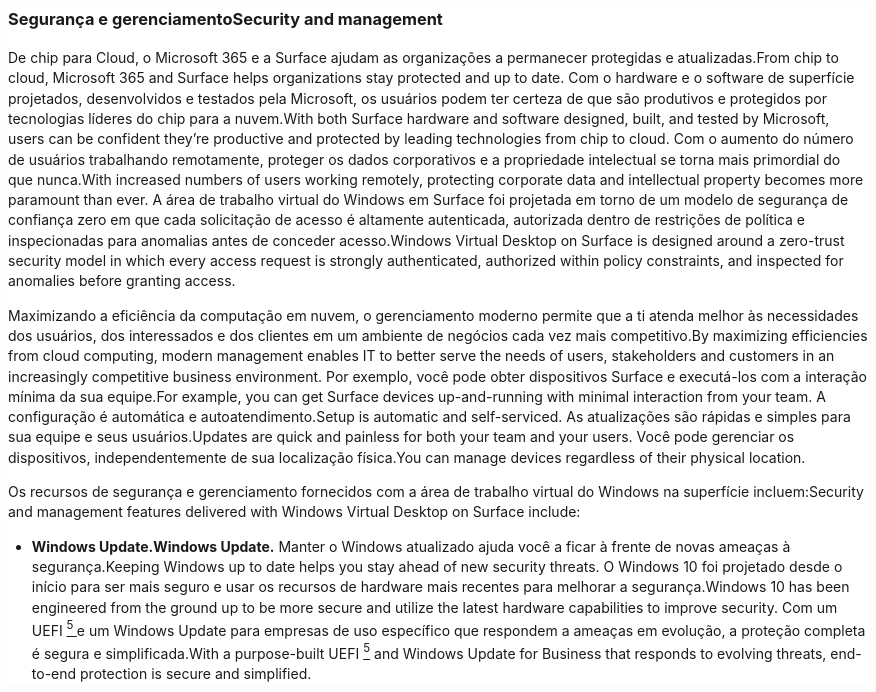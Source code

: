 ### <span data-ttu-id="38d4a-211">Segurança e gerenciamento</span><span class="sxs-lookup"><span data-stu-id="38d4a-211">Security and management</span></span>

<span data-ttu-id="38d4a-212">De chip para Cloud, o Microsoft 365 e a Surface ajudam as organizações a permanecer protegidas e atualizadas.</span><span class="sxs-lookup"><span data-stu-id="38d4a-212">From chip to cloud, Microsoft 365 and Surface helps organizations stay protected and up to date.</span></span>
<span data-ttu-id="38d4a-213">Com o hardware e o software de superfície projetados, desenvolvidos e testados pela Microsoft, os usuários podem ter certeza de que são produtivos e protegidos por tecnologias líderes do chip para a nuvem.</span><span class="sxs-lookup"><span data-stu-id="38d4a-213">With both Surface hardware and software designed, built, and tested by Microsoft, users can be confident they’re productive and protected by leading technologies from chip to cloud.</span></span>  <span data-ttu-id="38d4a-214">Com o aumento do número de usuários trabalhando remotamente, proteger os dados corporativos e a propriedade intelectual se torna mais primordial do que nunca.</span><span class="sxs-lookup"><span data-stu-id="38d4a-214">With increased numbers of users working remotely, protecting corporate data and intellectual property becomes more paramount than ever.</span></span> <span data-ttu-id="38d4a-215">A área de trabalho virtual do Windows em Surface foi projetada em torno de um modelo de segurança de confiança zero em que cada solicitação de acesso é altamente autenticada, autorizada dentro de restrições de política e inspecionadas para anomalias antes de conceder acesso.</span><span class="sxs-lookup"><span data-stu-id="38d4a-215">Windows Virtual Desktop on Surface is designed around a zero-trust security model in which every access request is strongly authenticated, authorized within policy constraints, and inspected for anomalies before granting access.</span></span>
 
<span data-ttu-id="38d4a-216">Maximizando a eficiência da computação em nuvem, o gerenciamento moderno permite que a ti atenda melhor às necessidades dos usuários, dos interessados e dos clientes em um ambiente de negócios cada vez mais competitivo.</span><span class="sxs-lookup"><span data-stu-id="38d4a-216">By maximizing efficiencies from cloud computing, modern management enables IT to better serve the needs of users, stakeholders and customers in an increasingly competitive business environment.</span></span> <span data-ttu-id="38d4a-217">Por exemplo, você pode obter dispositivos Surface e executá-los com a interação mínima da sua equipe.</span><span class="sxs-lookup"><span data-stu-id="38d4a-217">For example, you can get Surface devices up-and-running with minimal interaction from your team.</span></span> <span data-ttu-id="38d4a-218">A configuração é automática e autoatendimento.</span><span class="sxs-lookup"><span data-stu-id="38d4a-218">Setup is automatic and self-serviced.</span></span> <span data-ttu-id="38d4a-219">As atualizações são rápidas e simples para sua equipe e seus usuários.</span><span class="sxs-lookup"><span data-stu-id="38d4a-219">Updates are quick and painless for both your team and your users.</span></span> <span data-ttu-id="38d4a-220">Você pode gerenciar os dispositivos, independentemente de sua localização física.</span><span class="sxs-lookup"><span data-stu-id="38d4a-220">You can manage devices regardless of their physical location.</span></span>
 
<span data-ttu-id="38d4a-221">Os recursos de segurança e gerenciamento fornecidos com a área de trabalho virtual do Windows na superfície incluem:</span><span class="sxs-lookup"><span data-stu-id="38d4a-221">Security and management features delivered with Windows Virtual Desktop on Surface include:</span></span>

- **<span data-ttu-id="38d4a-222">Windows Update.</span><span class="sxs-lookup"><span data-stu-id="38d4a-222">Windows Update.</span></span>** <span data-ttu-id="38d4a-223">Manter o Windows atualizado ajuda você a ficar à frente de novas ameaças à segurança.</span><span class="sxs-lookup"><span data-stu-id="38d4a-223">Keeping Windows up to date helps you stay ahead of new security threats.</span></span> <span data-ttu-id="38d4a-224">O Windows 10 foi projetado desde o início para ser mais seguro e usar os recursos de hardware mais recentes para melhorar a segurança.</span><span class="sxs-lookup"><span data-stu-id="38d4a-224">Windows 10 has been engineered from the ground up to be more secure and utilize the latest hardware capabilities to improve security.</span></span> <span data-ttu-id="38d4a-225">Com um UEFI <a href="#5"><sup> 5 </sup></a> e um Windows Update para empresas de uso específico que respondem a ameaças em evolução, a proteção completa é segura e simplificada.</span><span class="sxs-lookup"><span data-stu-id="38d4a-225">With a purpose-built UEFI <a href="#5"><sup>5</sup></a> and Windows Update for Business that responds to evolving threats, end-to-end protection is secure and simplified.</span></span>
